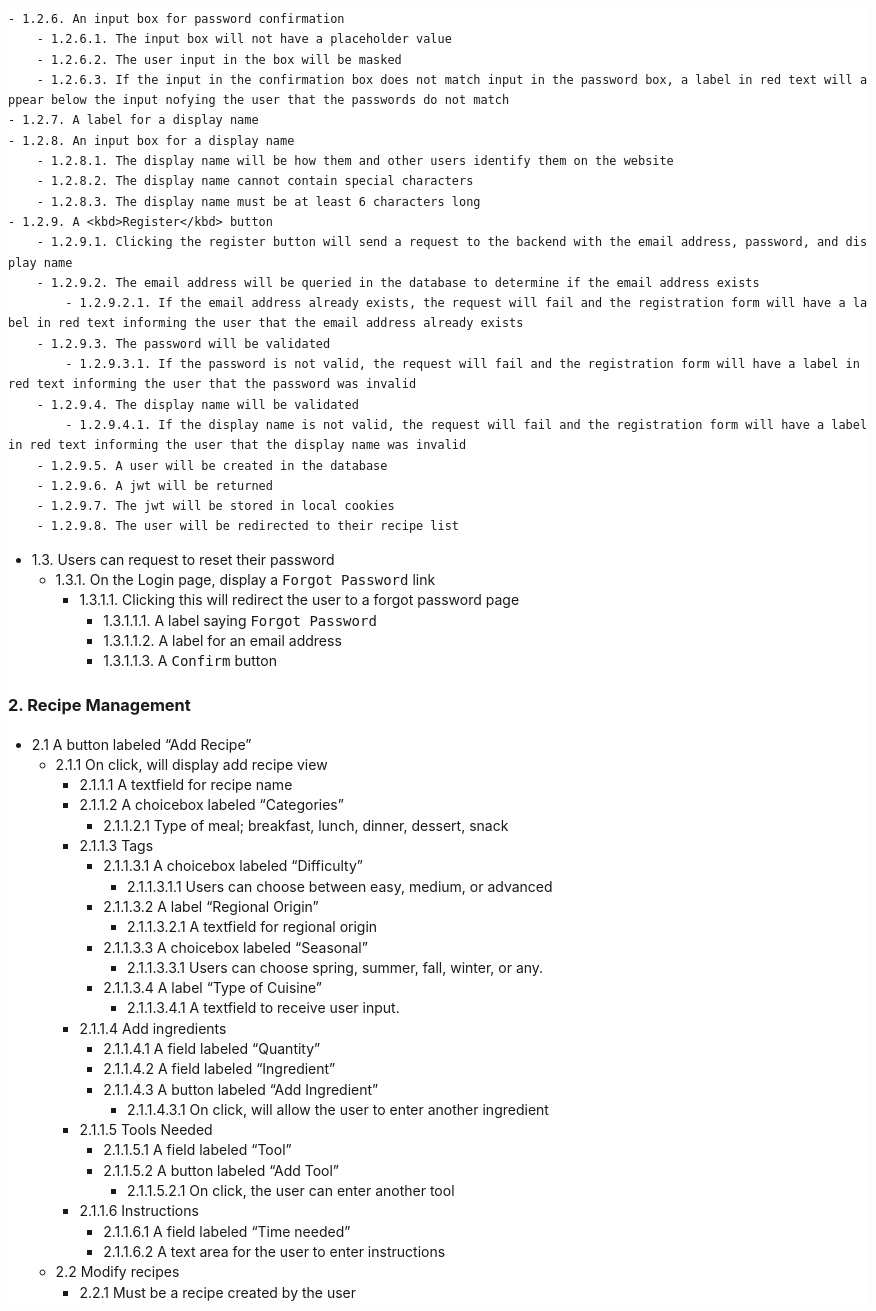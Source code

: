     - 1.2.6. An input box for password confirmation
        - 1.2.6.1. The input box will not have a placeholder value
        - 1.2.6.2. The user input in the box will be masked
        - 1.2.6.3. If the input in the confirmation box does not match input in the password box, a label in red text will appear below the input nofying the user that the passwords do not match
    - 1.2.7. A label for a display name
    - 1.2.8. An input box for a display name
        - 1.2.8.1. The display name will be how them and other users identify them on the website
        - 1.2.8.2. The display name cannot contain special characters
        - 1.2.8.3. The display name must be at least 6 characters long
    - 1.2.9. A <kbd>Register</kbd> button
        - 1.2.9.1. Clicking the register button will send a request to the backend with the email address, password, and display name
        - 1.2.9.2. The email address will be queried in the database to determine if the email address exists
            - 1.2.9.2.1. If the email address already exists, the request will fail and the registration form will have a label in red text informing the user that the email address already exists
        - 1.2.9.3. The password will be validated
            - 1.2.9.3.1. If the password is not valid, the request will fail and the registration form will have a label in red text informing the user that the password was invalid
        - 1.2.9.4. The display name will be validated
            - 1.2.9.4.1. If the display name is not valid, the request will fail and the registration form will have a label in red text informing the user that the display name was invalid
        - 1.2.9.5. A user will be created in the database
        - 1.2.9.6. A jwt will be returned
        - 1.2.9.7. The jwt will be stored in local cookies
        - 1.2.9.8. The user will be redirected to their recipe list
- 1.3. Users can request to reset their password
    - 1.3.1. On the Login page, display a <kbd>Forgot Password</kbd> link
        - 1.3.1.1. Clicking this will redirect the user to a forgot password page
            - 1.3.1.1.1. A label saying <kbd>Forgot Password</kbd>
            - 1.3.1.1.2. A label for an email address
            - 1.3.1.1.3. A <kbd>Confirm</kbd> button

### 2. Recipe Management
- 2.1 A button labeled “Add Recipe”
    - 2.1.1 On click, will display add recipe view
        - 2.1.1.1 A textfield for recipe name
        - 2.1.1.2 A choicebox labeled “Categories”
            - 2.1.1.2.1 Type of meal; breakfast, lunch, dinner, dessert, snack
        - 2.1.1.3 Tags
            - 2.1.1.3.1 A choicebox labeled “Difficulty”
                - 2.1.1.3.1.1 Users can choose between easy, medium, or advanced
            - 2.1.1.3.2 A label “Regional Origin”
                - 2.1.1.3.2.1 A textfield for regional origin
            - 2.1.1.3.3 A choicebox labeled “Seasonal”
                - 2.1.1.3.3.1 Users can choose spring, summer, fall, winter, or any.
            - 2.1.1.3.4 A label “Type of Cuisine” 
                - 2.1.1.3.4.1 A textfield to receive user input.	
        - 2.1.1.4 Add ingredients
            - 2.1.1.4.1 A field labeled “Quantity”
            - 2.1.1.4.2 A field labeled “Ingredient”
            - 2.1.1.4.3 A button labeled “Add Ingredient”
                - 2.1.1.4.3.1 On click, will allow the user to enter another ingredient
        - 2.1.1.5 Tools Needed
            - 2.1.1.5.1 A field labeled “Tool”
            - 2.1.1.5.2 A button labeled “Add Tool”
                - 2.1.1.5.2.1 On click, the user can enter another tool
        - 2.1.1.6 Instructions
            - 2.1.1.6.1 A field labeled “Time needed”
            - 2.1.1.6.2 A text area for the user to enter instructions
    - 2.2 Modify recipes
        - 2.2.1 Must be a recipe created by the user